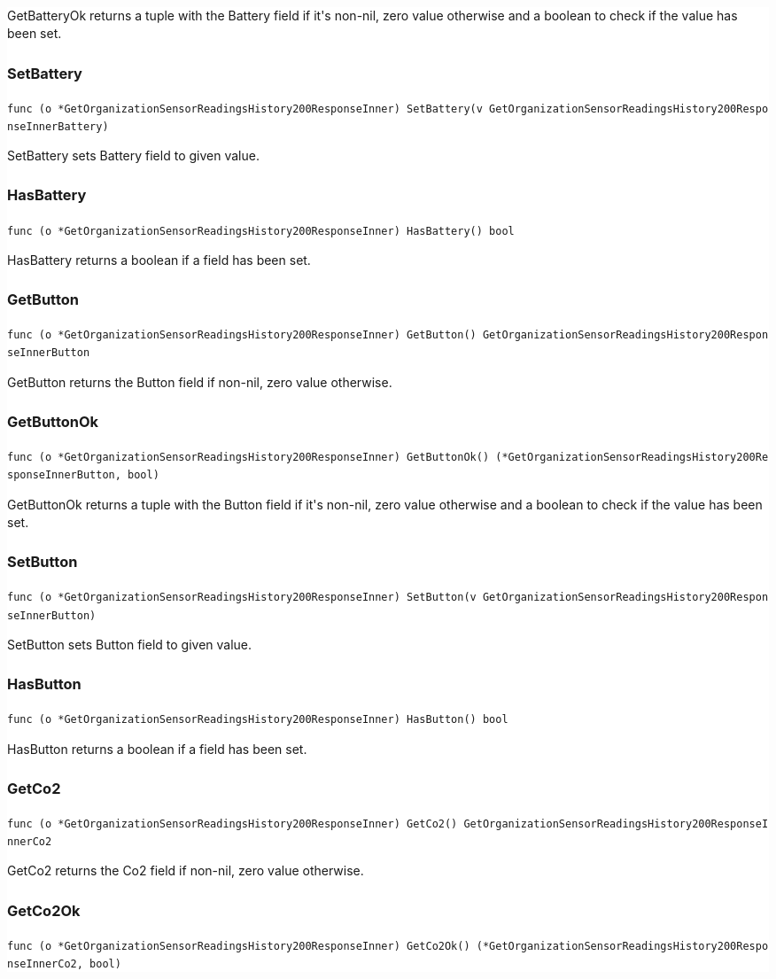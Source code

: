 GetBatteryOk returns a tuple with the Battery field if it's non-nil, zero value otherwise
and a boolean to check if the value has been set.

### SetBattery

`func (o *GetOrganizationSensorReadingsHistory200ResponseInner) SetBattery(v GetOrganizationSensorReadingsHistory200ResponseInnerBattery)`

SetBattery sets Battery field to given value.

### HasBattery

`func (o *GetOrganizationSensorReadingsHistory200ResponseInner) HasBattery() bool`

HasBattery returns a boolean if a field has been set.

### GetButton

`func (o *GetOrganizationSensorReadingsHistory200ResponseInner) GetButton() GetOrganizationSensorReadingsHistory200ResponseInnerButton`

GetButton returns the Button field if non-nil, zero value otherwise.

### GetButtonOk

`func (o *GetOrganizationSensorReadingsHistory200ResponseInner) GetButtonOk() (*GetOrganizationSensorReadingsHistory200ResponseInnerButton, bool)`

GetButtonOk returns a tuple with the Button field if it's non-nil, zero value otherwise
and a boolean to check if the value has been set.

### SetButton

`func (o *GetOrganizationSensorReadingsHistory200ResponseInner) SetButton(v GetOrganizationSensorReadingsHistory200ResponseInnerButton)`

SetButton sets Button field to given value.

### HasButton

`func (o *GetOrganizationSensorReadingsHistory200ResponseInner) HasButton() bool`

HasButton returns a boolean if a field has been set.

### GetCo2

`func (o *GetOrganizationSensorReadingsHistory200ResponseInner) GetCo2() GetOrganizationSensorReadingsHistory200ResponseInnerCo2`

GetCo2 returns the Co2 field if non-nil, zero value otherwise.

### GetCo2Ok

`func (o *GetOrganizationSensorReadingsHistory200ResponseInner) GetCo2Ok() (*GetOrganizationSensorReadingsHistory200ResponseInnerCo2, bool)`
